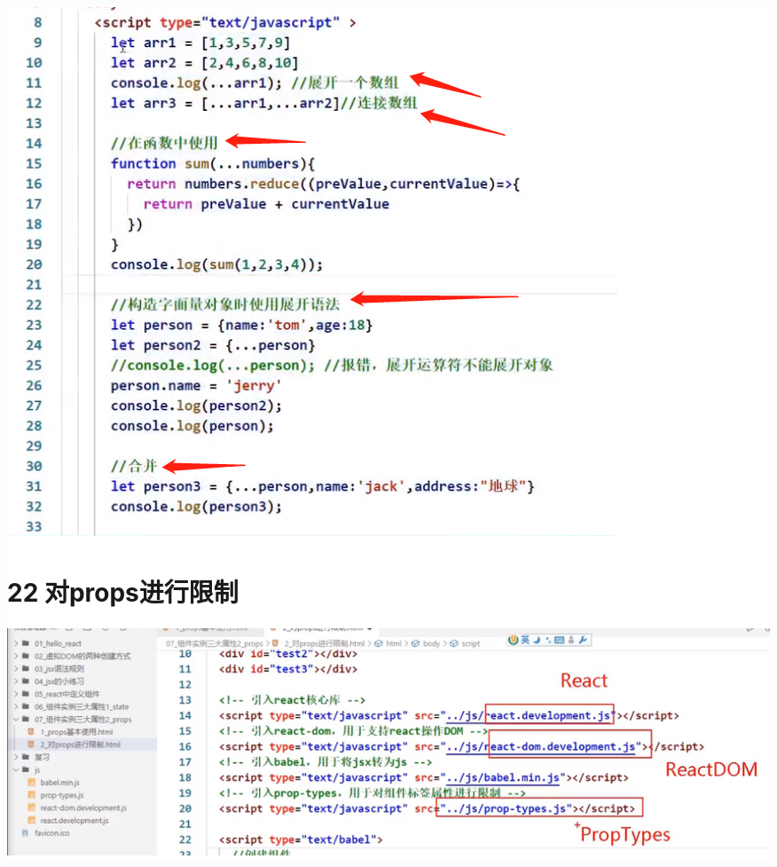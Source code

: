 ![img](01.assets/企业微信截图_16304157279698.png)



# 22 对props进行限制

![img](01.assets/企业微信截图_1630416974307.png)
